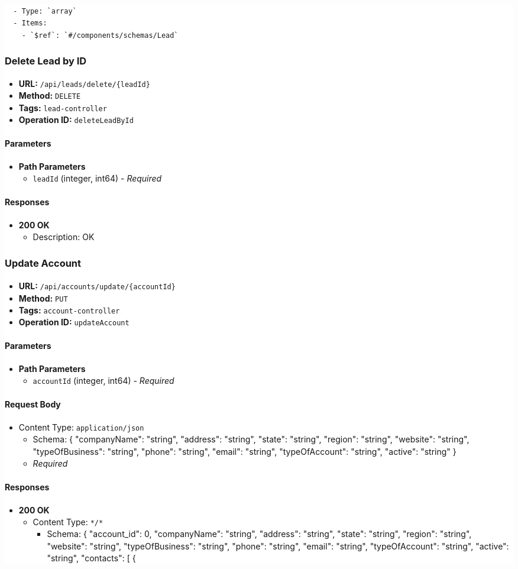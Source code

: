       - Type: `array`
      - Items: 
        - `$ref`: `#/components/schemas/Lead`
### Delete Lead by ID

- **URL:** `/api/leads/delete/{leadId}`
- **Method:** `DELETE`
- **Tags:** `lead-controller`
- **Operation ID:** `deleteLeadById`

#### Parameters

- **Path Parameters**
  - `leadId` (integer, int64) - *Required*

#### Responses

- **200 OK**
  - Description: OK
### Update Account

- **URL:** `/api/accounts/update/{accountId}`
- **Method:** `PUT`
- **Tags:** `account-controller`
- **Operation ID:** `updateAccount`

#### Parameters

- **Path Parameters**
  - `accountId` (integer, int64) - *Required*

#### Request Body

- Content Type: `application/json`
  - Schema: {
  "companyName": "string",
  "address": "string",
  "state": "string",
  "region": "string",
  "website": "string",
  "typeOfBusiness": "string",
  "phone": "string",
  "email": "string",
  "typeOfAccount": "string",
  "active": "string"
}
  - *Required*

#### Responses

- **200 OK**
  - Content Type: `*/*`
    - Schema: {
  "account_id": 0,
  "companyName": "string",
  "address": "string",
  "state": "string",
  "region": "string",
  "website": "string",
  "typeOfBusiness": "string",
  "phone": "string",
  "email": "string",
  "typeOfAccount": "string",
  "active": "string",
  "contacts": [
    {